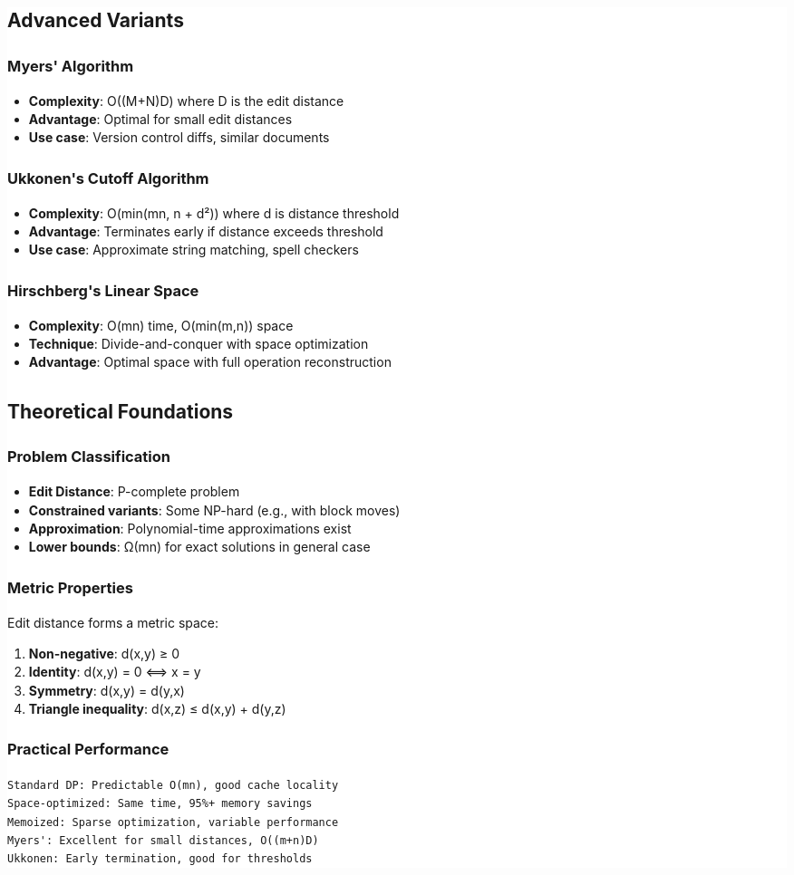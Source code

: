 ## Advanced Variants

### Myers' Algorithm
- **Complexity**: O((M+N)D) where D is the edit distance
- **Advantage**: Optimal for small edit distances
- **Use case**: Version control diffs, similar documents

### Ukkonen's Cutoff Algorithm  
- **Complexity**: O(min(mn, n + d²)) where d is distance threshold
- **Advantage**: Terminates early if distance exceeds threshold
- **Use case**: Approximate string matching, spell checkers

### Hirschberg's Linear Space
- **Complexity**: O(mn) time, O(min(m,n)) space
- **Technique**: Divide-and-conquer with space optimization
- **Advantage**: Optimal space with full operation reconstruction

## Theoretical Foundations

### Problem Classification
- **Edit Distance**: P-complete problem
- **Constrained variants**: Some NP-hard (e.g., with block moves)
- **Approximation**: Polynomial-time approximations exist
- **Lower bounds**: Ω(mn) for exact solutions in general case

### Metric Properties
Edit distance forms a metric space:
1. **Non-negative**: d(x,y) ≥ 0
2. **Identity**: d(x,y) = 0 ⟺ x = y  
3. **Symmetry**: d(x,y) = d(y,x)
4. **Triangle inequality**: d(x,z) ≤ d(x,y) + d(y,z)

### Practical Performance
```
Standard DP: Predictable O(mn), good cache locality
Space-optimized: Same time, 95%+ memory savings
Memoized: Sparse optimization, variable performance
Myers': Excellent for small distances, O((m+n)D) 
Ukkonen: Early termination, good for thresholds
```
